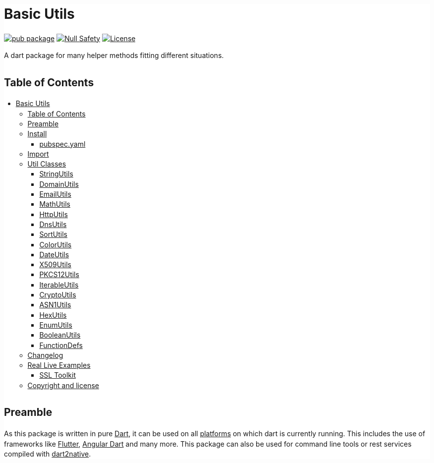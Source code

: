 # Basic Utils

[![pub package](https://img.shields.io/pub/v/basic_utils.svg?logo=dart&logoColor=00b9fc)](https://pub.dev/packages/basic_utils)
[![Null Safety](https://img.shields.io/badge/null-safety-brightgreen)](https://dart.dev/null-safety)
[![License](https://img.shields.io/github/license/ephenodrom/Dart-Basic-Utils?logo=open-source-initiative&logoColor=green)](https://github.com/Ephenodrom/Dart-Basic-Utils/blob/master/LICENSE)

A dart package for many helper methods fitting different situations.

## Table of Contents

- [Basic Utils](#basic-utils)
  - [Table of Contents](#table-of-contents)
  - [Preamble](#preamble)
  - [Install](#install)
    - [pubspec.yaml](#pubspecyaml)
  - [Import](#import)
  - [Util Classes](#util-classes)
    - [StringUtils](#stringutils)
    - [DomainUtils](#domainutils)
    - [EmailUtils](#emailutils)
    - [MathUtils](#mathutils)
    - [HttpUtils](#httputils)
    - [DnsUtils](#dnsutils)
    - [SortUtils](#sortutils)
    - [ColorUtils](#colorutils)
    - [DateUtils](#dateutils)
    - [X509Utils](#x509utils)
    - [PKCS12Utils](#pkcs12utils)
    - [IterableUtils](#iterableutils)
    - [CryptoUtils](#cryptoutils)
    - [ASN1Utils](#asn1utils)
    - [HexUtils](#hexutils)
    - [EnumUtils](#enumutils)
    - [BooleanUtils](#booleanutils)
    - [FunctionDefs](#functiondefs)
  - [Changelog](#changelog)
  - [Real Live Examples](#real-live-examples)
    - [SSL Toolkit](#ssl-toolkit)
  - [Copyright and license](#copyright-and-license)

## Preamble

As this package is written in pure [Dart](https://dart.dev), it can be used on all [platforms](https://dart.dev/platforms) on which dart is currently running. This includes the use of frameworks like [Flutter](https://flutter.dev), [Angular Dart](https://angulardart.dev) and many more. This package can also be used for command line tools or rest services compiled with [dart2native](https://dart.dev/tools/dart2native).
